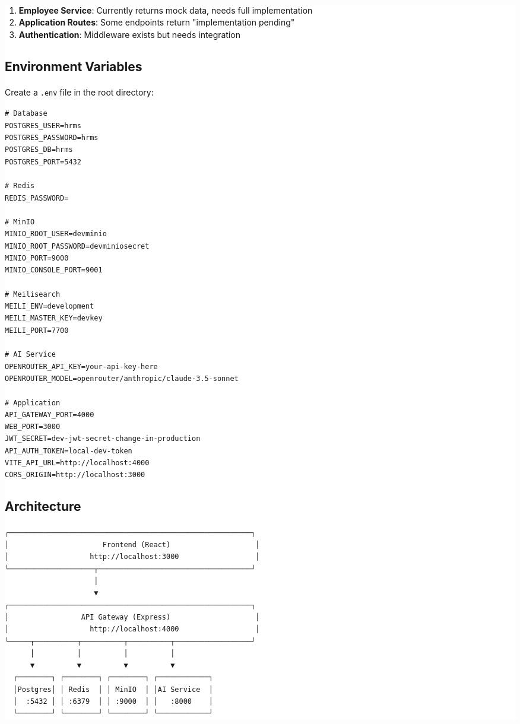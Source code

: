 1. **Employee Service**: Currently returns mock data, needs full implementation
2. **Application Routes**: Some endpoints return "implementation pending"
3. **Authentication**: Middleware exists but needs integration

## Environment Variables

Create a `.env` file in the root directory:

```env
# Database
POSTGRES_USER=hrms
POSTGRES_PASSWORD=hrms
POSTGRES_DB=hrms
POSTGRES_PORT=5432

# Redis
REDIS_PASSWORD=

# MinIO
MINIO_ROOT_USER=devminio
MINIO_ROOT_PASSWORD=devminiosecret
MINIO_PORT=9000
MINIO_CONSOLE_PORT=9001

# Meilisearch
MEILI_ENV=development
MEILI_MASTER_KEY=devkey
MEILI_PORT=7700

# AI Service
OPENROUTER_API_KEY=your-api-key-here
OPENROUTER_MODEL=openrouter/anthropic/claude-3.5-sonnet

# Application
API_GATEWAY_PORT=4000
WEB_PORT=3000
JWT_SECRET=dev-jwt-secret-change-in-production
API_AUTH_TOKEN=local-dev-token
VITE_API_URL=http://localhost:4000
CORS_ORIGIN=http://localhost:3000
```

## Architecture

```
┌─────────────────────────────────────────────────────────┐
│                      Frontend (React)                    │
│                   http://localhost:3000                  │
└────────────────────┬────────────────────────────────────┘
                     │
                     ▼
┌─────────────────────────────────────────────────────────┐
│                 API Gateway (Express)                    │
│                   http://localhost:4000                  │
└─────┬──────────┬──────────┬──────────┬──────────────────┘
      │          │          │          │
      ▼          ▼          ▼          ▼
  ┌────────┐ ┌────────┐ ┌────────┐ ┌────────────┐
  │Postgres│ │ Redis  │ │ MinIO  │ │AI Service  │
  │  :5432 │ │ :6379  │ │ :9000  │ │   :8000    │
  └────────┘ └────────┘ └────────┘ └────────────┘
```
